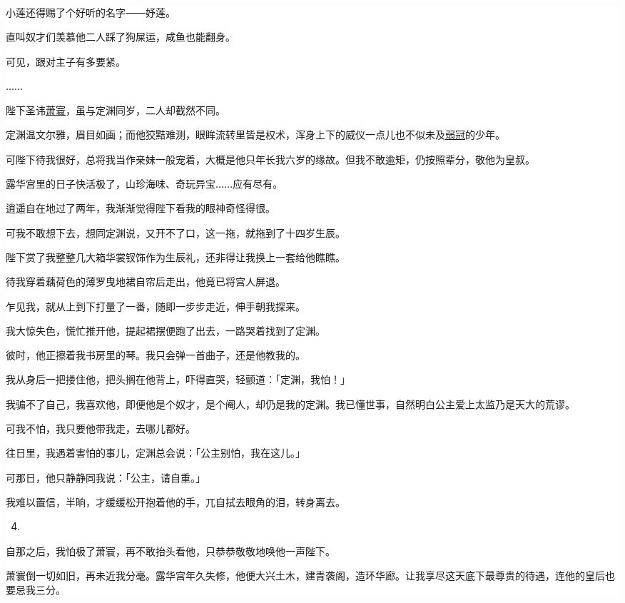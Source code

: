 小莲还得赐了个好听的名字——妤莲。


直叫奴才们羡慕他二人踩了狗屎运，咸鱼也能翻身。


可见，跟对主子有多要紧。


……


陛下圣讳[萧寰](https://www.zhihu.com/search?q=%E8%90%A7%E5%AF%B0&search_source=Entity&hybrid_search_source=Entity&hybrid_search_extra=%7b)，虽与定渊同岁，二人却截然不同。


定渊温文尔雅，眉目如画；而他狡黠难测，眼眸流转里皆是权术，浑身上下的威仪一点儿也不似未及[弱冠](https://www.zhihu.com/search?q=%E5%BC%B1%E5%86%A0&search_source=Entity&hybrid_search_source=Entity&hybrid_search_extra=%7b)的少年。


可陛下待我很好，总将我当作亲妹一般宠着，大概是他只年长我六岁的缘故。但我不敢逾矩，仍按照辈分，敬他为皇叔。


露华宫里的日子快活极了，山珍海味、奇玩异宝……应有尽有。


逍遥自在地过了两年，我渐渐觉得陛下看我的眼神奇怪得很。


可我不敢想下去，想同定渊说，又开不了口，这一拖，就拖到了十四岁生辰。


陛下赏了我整整几大箱华裳钗饰作为生辰礼，还非得让我换上一套给他瞧瞧。


待我穿着藕荷色的薄罗曳地裙自帘后走出，他竟已将宫人屏退。


乍见我，就从上到下打量了一番，随即一步步走近，伸手朝我探来。


我大惊失色，慌忙推开他，提起裙摆便跑了出去，一路哭着找到了定渊。


彼时，他正擦着我书房里的琴。我只会弹一首曲子，还是他教我的。


我从身后一把搂住他，把头搁在他背上，吓得直哭，轻颤道：「定渊，我怕！」


我骗不了自己，我喜欢他，即便他是个奴才，是个阉人，却仍是我的定渊。我已懂世事，自然明白公主爱上太监乃是天大的荒谬。


可我不怕，我只要他带我走，去哪儿都好。


往日里，我遇着害怕的事儿，定渊总会说：「公主别怕，我在这儿。」


可那日，他只静静同我说：「公主，请自重。」


我难以置信，半晌，才缓缓松开抱着他的手，兀自拭去眼角的泪，转身离去。


4.


自那之后，我怕极了萧寰，再不敢抬头看他，只恭恭敬敬地唤他一声陛下。


萧寰倒一切如旧，再未近我分毫。露华宫年久失修，他便大兴土木，建青袭阁，造环华廊。让我享尽这天底下最尊贵的待遇，连他的皇后也要忌我三分。

